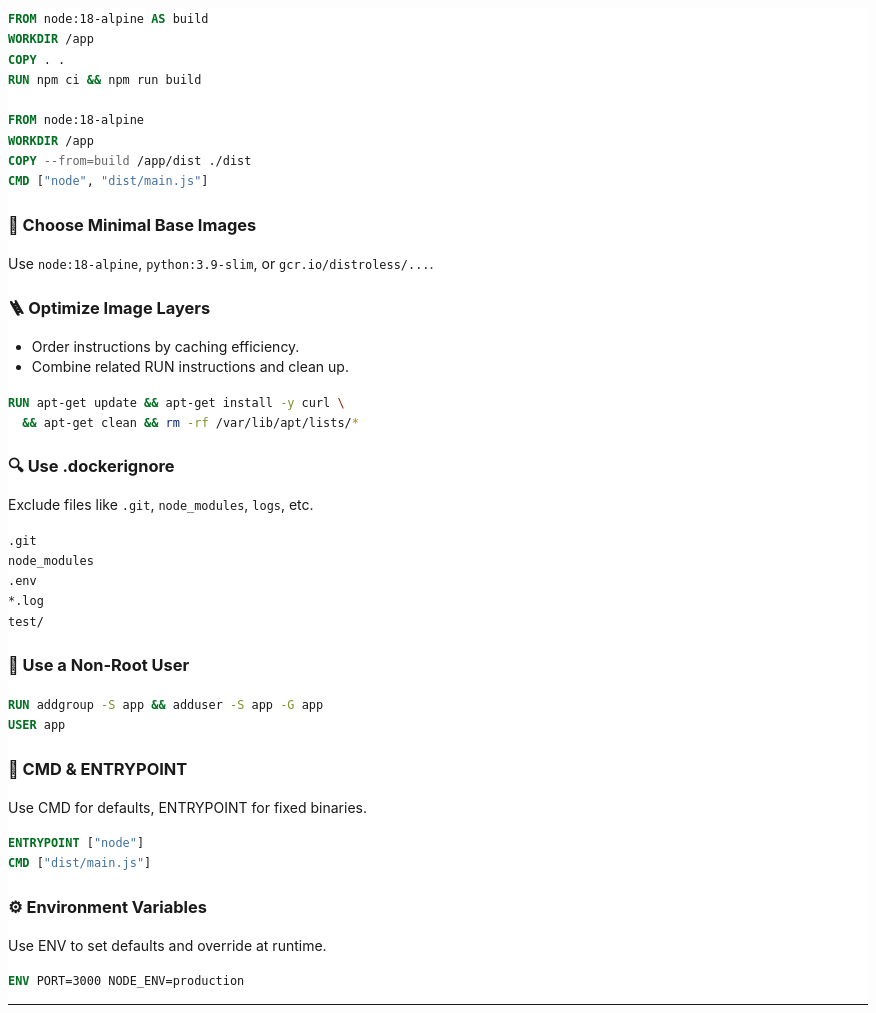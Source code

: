 ```dockerfile
FROM node:18-alpine AS build
WORKDIR /app
COPY . .
RUN npm ci && npm run build

FROM node:18-alpine
WORKDIR /app
COPY --from=build /app/dist ./dist
CMD ["node", "dist/main.js"]
```

### 🧰 Choose Minimal Base Images
Use `node:18-alpine`, `python:3.9-slim`, or `gcr.io/distroless/...`.

### 🪜 Optimize Image Layers
- Order instructions by caching efficiency.
- Combine related RUN instructions and clean up.

```dockerfile
RUN apt-get update && apt-get install -y curl \
  && apt-get clean && rm -rf /var/lib/apt/lists/*
```

### 🔍 Use .dockerignore
Exclude files like `.git`, `node_modules`, `logs`, etc.

```dockerignore
.git
node_modules
.env
*.log
test/
```

### 🔐 Use a Non-Root User
```dockerfile
RUN addgroup -S app && adduser -S app -G app
USER app
```

### 🎯 CMD & ENTRYPOINT
Use CMD for defaults, ENTRYPOINT for fixed binaries.

```dockerfile
ENTRYPOINT ["node"]
CMD ["dist/main.js"]
```

### ⚙️ Environment Variables
Use ENV to set defaults and override at runtime.

```dockerfile
ENV PORT=3000 NODE_ENV=production
```

---